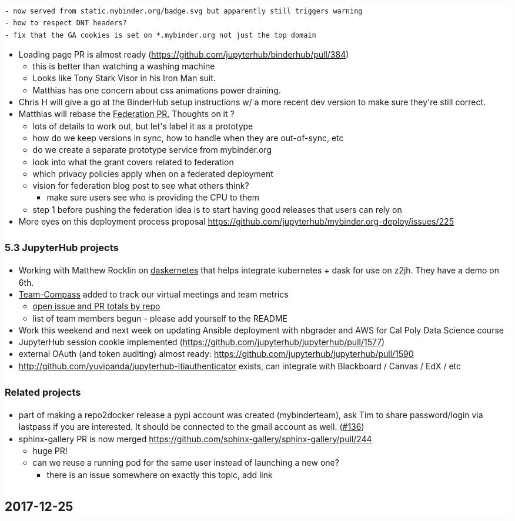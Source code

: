     - now served from static.mybinder.org/badge.svg but apparently still triggers warning
    - how to respect DNT headers?
    - fix that the GA cookies is set on *.mybinder.org not just the top domain
- Loading page PR is almost ready (https://github.com/jupyterhub/binderhub/pull/384)
    - this is better than watching a washing machine
    - Looks like Tony Stark Visor in his Iron Man suit.
    - Matthias has one concern about css animations power draining.
- Chris H will give a go at the BinderHub setup instructions w/ a more recent dev version to make sure they're still correct.
- Matthias will rebase the [Federation PR.](https://github.com/jupyterhub/binderhub/pull/274) Thoughts on it ?
    - lots of details to work out, but let's label it as a prototype
    - how do we keep versions in sync, how to handle when they are out-of-sync, etc
    - do we create a separate prototype service from mybinder.org
    - look into what the grant covers related to federation
    - which privacy policies apply when on a federated deployment
    - vision for federation blog post to see what others think?
        - make sure users see who is providing the CPU to them
    - step 1 before pushing the federation idea is to start having good releases that users can rely on
- More eyes on this deployment process proposal https://github.com/jupyterhub/mybinder.org-deploy/issues/225

### 5.3 JupyterHub projects

- Working with Matthew Rocklin on [daskernetes](https://github.com/yuvipanda/daskernetes) that helps integrate kubernetes + dask for use on z2jh. They have a demo on 6th.
- [Team-Compass](https://github.com/jupyterhub/team-compass) added to track our virtual meetings and team metrics
    - [open issue and PR totals by repo](https://github.com/jupyterhub/team-compass#issues-and-pr-tracking)
    - list of team members begun - please add yourself to the README
- Work this weekend and next week on updating Ansible deployment with nbgrader and AWS for Cal Poly Data Science course
- JupyterHub session cookie implemented (https://github.com/jupyterhub/jupyterhub/pull/1577)
- external OAuth (and token auditing) almost ready: https://github.com/jupyterhub/jupyterhub/pull/1590
- http://github.com/yuvipanda/jupyterhub-ltiauthenticator exists, can integrate with Blackboard / Canvas / EdX / etc

### Related projects

- part of making a repo2docker release a pypi account was created (mybinderteam), ask Tim to share password/login via lastpass if you are interested. It should be connected to the gmail account as well. ([#136](https://github.com/jupyter/repo2docker/issues/136#issuecomment-343586238))
- sphinx-gallery PR is now merged https://github.com/sphinx-gallery/sphinx-gallery/pull/244
    - huge PR!
    - can we reuse a running pod for the same user instead of launching a new one?
        - there is an issue somewhere on exactly this topic, add link

## 2017-12-25 
